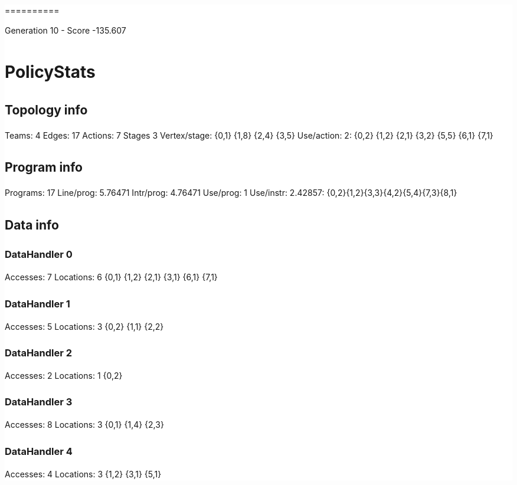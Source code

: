 
==========

Generation 10 - Score -135.607

# PolicyStats
## Topology info
Teams:		4
Edges:		17
Actions:	7
Stages		3
Vertex/stage:	{0,1} {1,8} {2,4} {3,5} 
Use/action:	2: {0,2} {1,2} {2,1} {3,2} {5,5} {6,1} {7,1} 

## Program info
Programs:	17
Line/prog:	5.76471
Intr/prog:	4.76471
Use/prog:	1
Use/instr:	2.42857: {0,2}{1,2}{3,3}{4,2}{5,4}{7,3}{8,1}

## Data info

### DataHandler 0
Accesses:	7
Locations:	6
{0,1} {1,2} {2,1} {3,1} {6,1} {7,1} 

### DataHandler 1
Accesses:	5
Locations:	3
{0,2} {1,1} {2,2} 

### DataHandler 2
Accesses:	2
Locations:	1
{0,2} 

### DataHandler 3
Accesses:	8
Locations:	3
{0,1} {1,4} {2,3} 

### DataHandler 4
Accesses:	4
Locations:	3
{1,2} {3,1} {5,1} 
